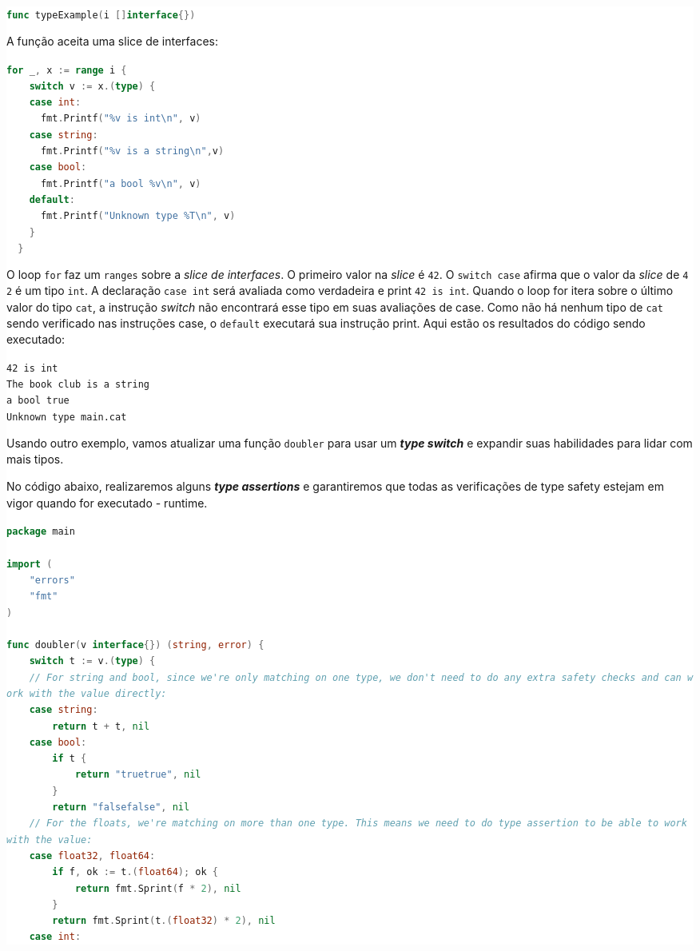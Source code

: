 ```go
func typeExample(i []interface{})
```

A função aceita uma slice de interfaces:

```go
for _, x := range i {
	switch v := x.(type) {
	case int:
	  fmt.Printf("%v is int\n", v)
	case string:
	  fmt.Printf("%v is a string\n",v)
	case bool:
	  fmt.Printf("a bool %v\n", v)
	default:
	  fmt.Printf("Unknown type %T\n", v)
	}
  }
```

O loop `for` faz um `ranges` sobre a *slice de interfaces*. O primeiro valor na *slice* é `42`. O `switch case` afirma que o valor da *slice* de `42` é um tipo `int`. A declaração `case int` será avaliada como verdadeira e print `42 is int`. Quando o loop for itera sobre o último valor do tipo `cat`, a instrução *switch* não encontrará esse tipo em suas avaliações de case. Como não há nenhum tipo de `cat` sendo verificado nas instruções case, o `default` executará sua instrução print. Aqui estão os resultados do código sendo executado:

```
42 is int
The book club is a string
a bool true
Unknown type main.cat
```

Usando outro exemplo, vamos atualizar uma função `doubler` para usar um ***type switch*** e expandir suas habilidades para lidar com mais tipos.

No código abaixo, realizaremos alguns ***type assertions*** e garantiremos que todas as verificações de type safety estejam em vigor quando for executado - runtime.

```go
package main

import (
	"errors"
	"fmt"
)

func doubler(v interface{}) (string, error) {
	switch t := v.(type) {
	// For string and bool, since we're only matching on one type, we don't need to do any extra safety checks and can work with the value directly:
	case string:
		return t + t, nil
	case bool:
		if t {
			return "truetrue", nil
		}
		return "falsefalse", nil
	// For the floats, we're matching on more than one type. This means we need to do type assertion to be able to work with the value:
	case float32, float64:
		if f, ok := t.(float64); ok {
			return fmt.Sprint(f * 2), nil
		}
		return fmt.Sprint(t.(float32) * 2), nil
	case int:
```
